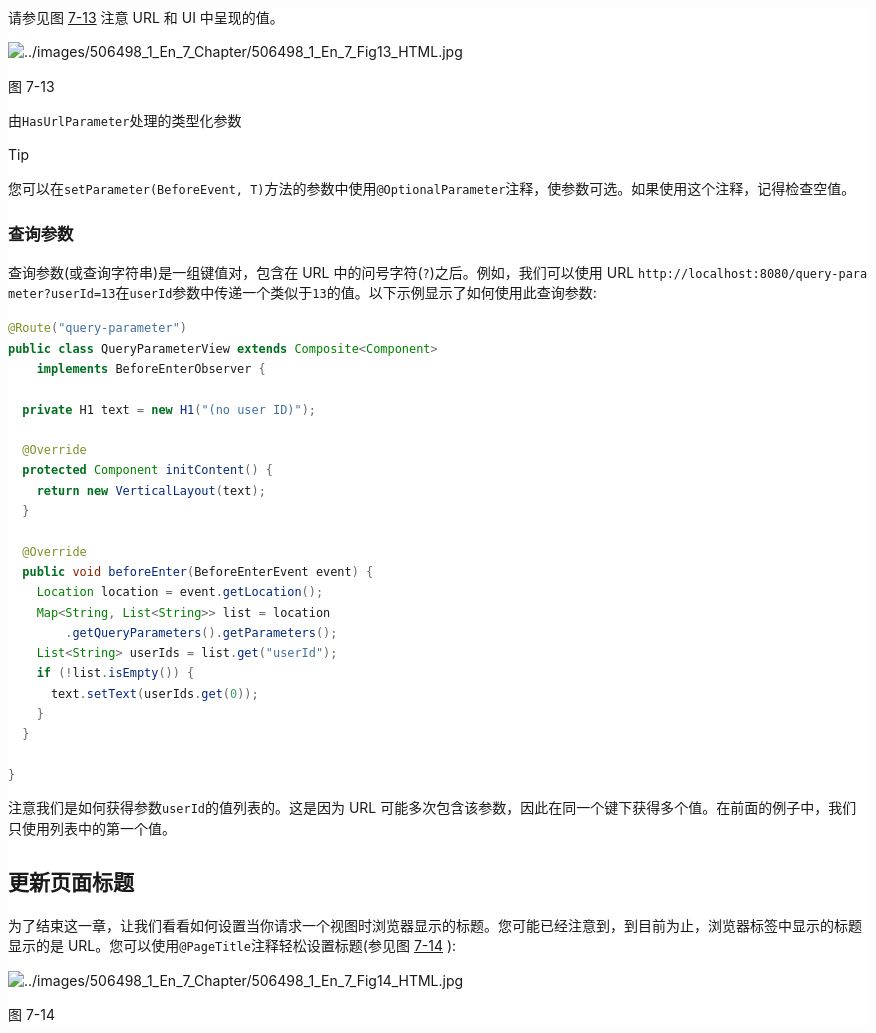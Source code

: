 请参见图 [7-13](#Fig13) 注意 URL 和 UI 中呈现的值。

![../images/506498_1_En_7_Chapter/506498_1_En_7_Fig13_HTML.jpg](../images/506498_1_En_7_Chapter/506498_1_En_7_Fig13_HTML.jpg)

图 7-13

由`HasUrlParameter`处理的类型化参数

Tip

您可以在`setParameter(BeforeEvent, T)`方法的参数中使用`@OptionalParameter`注释，使参数可选。如果使用这个注释，记得检查空值。

### 查询参数

查询参数(或查询字符串)是一组键值对，包含在 URL 中的问号字符(`?`)之后。例如，我们可以使用 URL `http://localhost:8080/query-parameter?userId=13`在`userId`参数中传递一个类似于`13`的值。以下示例显示了如何使用此查询参数:

```java
@Route("query-parameter")
public class QueryParameterView extends Composite<Component>
    implements BeforeEnterObserver {

  private H1 text = new H1("(no user ID)");

  @Override
  protected Component initContent() {
    return new VerticalLayout(text);
  }

  @Override
  public void beforeEnter(BeforeEnterEvent event) {
    Location location = event.getLocation();
    Map<String, List<String>> list = location
        .getQueryParameters().getParameters();
    List<String> userIds = list.get("userId");
    if (!list.isEmpty()) {
      text.setText(userIds.get(0));
    }
  }

}

```

注意我们是如何获得参数`userId`的值列表的。这是因为 URL 可能多次包含该参数，因此在同一个键下获得多个值。在前面的例子中，我们只使用列表中的第一个值。

## 更新页面标题

为了结束这一章，让我们看看如何设置当你请求一个视图时浏览器显示的标题。您可能已经注意到，到目前为止，浏览器标签中显示的标题显示的是 URL。您可以使用`@PageTitle`注释轻松设置标题(参见图 [7-14](#Fig14) ):

![../images/506498_1_En_7_Chapter/506498_1_En_7_Fig14_HTML.jpg](../images/506498_1_En_7_Chapter/506498_1_En_7_Fig14_HTML.jpg)

图 7-14
